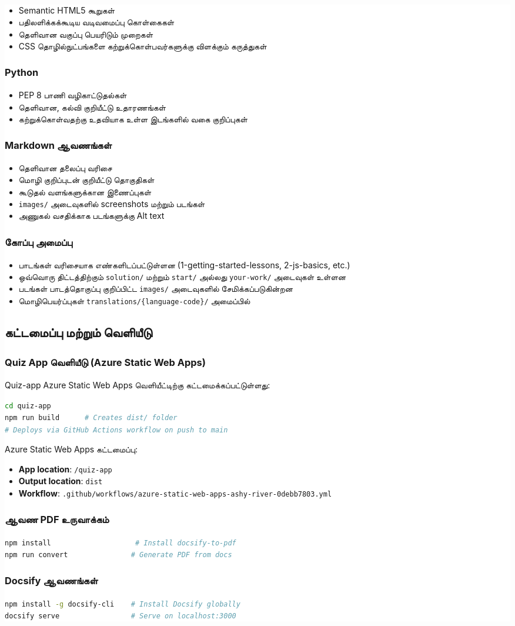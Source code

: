 - Semantic HTML5 கூறுகள்
- பதிலளிக்கக்கூடிய வடிவமைப்பு கொள்கைகள்
- தெளிவான வகுப்பு பெயரிடும் முறைகள்
- CSS தொழில்நுட்பங்களை கற்றுக்கொள்பவர்களுக்கு விளக்கும் கருத்துகள்

### Python

- PEP 8 பாணி வழிகாட்டுதல்கள்
- தெளிவான, கல்வி குறியீட்டு உதாரணங்கள்
- கற்றுக்கொள்வதற்கு உதவியாக உள்ள இடங்களில் வகை குறிப்புகள்

### Markdown ஆவணங்கள்

- தெளிவான தலைப்பு வரிசை
- மொழி குறிப்புடன் குறியீட்டு தொகுதிகள்
- கூடுதல் வளங்களுக்கான இணைப்புகள்
- `images/` அடைவுகளில் screenshots மற்றும் படங்கள்
- அணுகல் வசதிக்காக படங்களுக்கு Alt text

### கோப்பு அமைப்பு

- பாடங்கள் வரிசையாக எண்களிடப்பட்டுள்ளன (1-getting-started-lessons, 2-js-basics, etc.)
- ஒவ்வொரு திட்டத்திற்கும் `solution/` மற்றும் `start/` அல்லது `your-work/` அடைவுகள் உள்ளன
- படங்கள் பாடத்தொகுப்பு குறிப்பிட்ட `images/` அடைவுகளில் சேமிக்கப்படுகின்றன
- மொழிபெயர்ப்புகள் `translations/{language-code}/` அமைப்பில்

## கட்டமைப்பு மற்றும் வெளியீடு

### Quiz App வெளியீடு (Azure Static Web Apps)

Quiz-app Azure Static Web Apps வெளியீட்டிற்கு கட்டமைக்கப்பட்டுள்ளது:

```bash
cd quiz-app
npm run build      # Creates dist/ folder
# Deploys via GitHub Actions workflow on push to main
```

Azure Static Web Apps கட்டமைப்பு:
- **App location**: `/quiz-app`
- **Output location**: `dist`
- **Workflow**: `.github/workflows/azure-static-web-apps-ashy-river-0debb7803.yml`

### ஆவண PDF உருவாக்கம்

```bash
npm install                    # Install docsify-to-pdf
npm run convert               # Generate PDF from docs
```

### Docsify ஆவணங்கள்

```bash
npm install -g docsify-cli    # Install Docsify globally
docsify serve                 # Serve on localhost:3000
```
